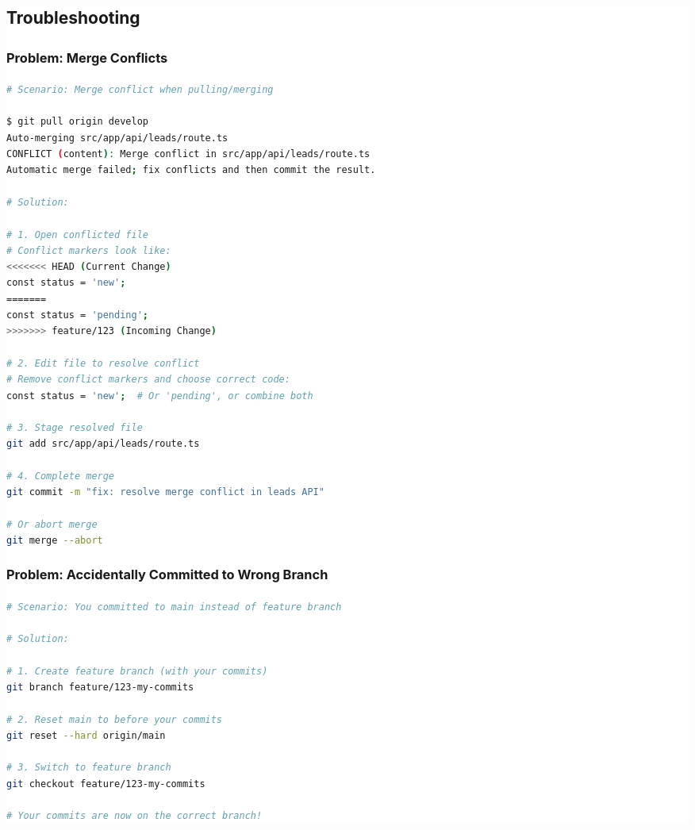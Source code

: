 ## Troubleshooting

### Problem: Merge Conflicts

```bash
# Scenario: Merge conflict when pulling/merging

$ git pull origin develop
Auto-merging src/app/api/leads/route.ts
CONFLICT (content): Merge conflict in src/app/api/leads/route.ts
Automatic merge failed; fix conflicts and then commit the result.

# Solution:

# 1. Open conflicted file
# Conflict markers look like:
<<<<<<< HEAD (Current Change)
const status = 'new';
=======
const status = 'pending';
>>>>>>> feature/123 (Incoming Change)

# 2. Edit file to resolve conflict
# Remove conflict markers and choose correct code:
const status = 'new';  # Or 'pending', or combine both

# 3. Stage resolved file
git add src/app/api/leads/route.ts

# 4. Complete merge
git commit -m "fix: resolve merge conflict in leads API"

# Or abort merge
git merge --abort
```

### Problem: Accidentally Committed to Wrong Branch

```bash
# Scenario: You committed to main instead of feature branch

# Solution:

# 1. Create feature branch (with your commits)
git branch feature/123-my-commits

# 2. Reset main to before your commits
git reset --hard origin/main

# 3. Switch to feature branch
git checkout feature/123-my-commits

# Your commits are now on the correct branch!
```
